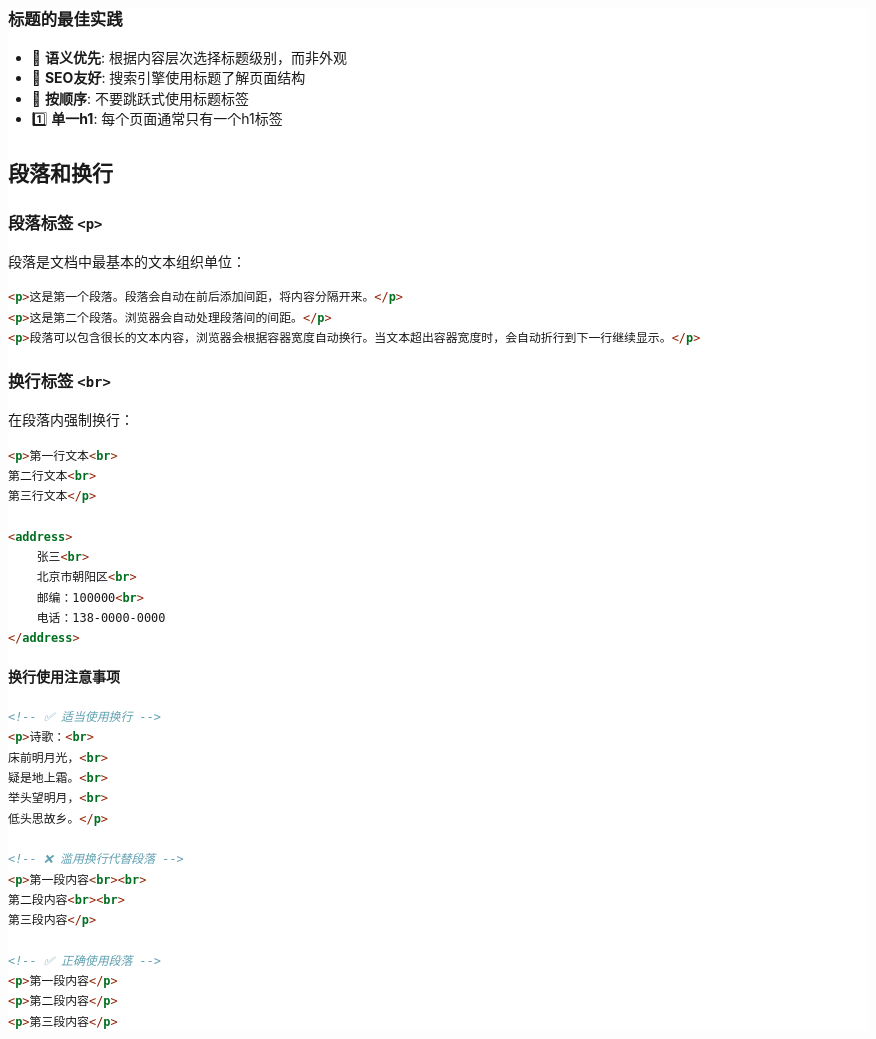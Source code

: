 ### 标题的最佳实践
- 🎯 **语义优先**: 根据内容层次选择标题级别，而非外观
- 📱 **SEO友好**: 搜索引擎使用标题了解页面结构
- 🔢 **按顺序**: 不要跳跃式使用标题标签
- 1️⃣ **单一h1**: 每个页面通常只有一个h1标签

## 段落和换行

### 段落标签 `<p>`

段落是文档中最基本的文本组织单位：

```html
<p>这是第一个段落。段落会自动在前后添加间距，将内容分隔开来。</p>
<p>这是第二个段落。浏览器会自动处理段落间的间距。</p>
<p>段落可以包含很长的文本内容，浏览器会根据容器宽度自动换行。当文本超出容器宽度时，会自动折行到下一行继续显示。</p>
```

### 换行标签 `<br>`

在段落内强制换行：

```html
<p>第一行文本<br>
第二行文本<br>
第三行文本</p>

<address>
    张三<br>
    北京市朝阳区<br>
    邮编：100000<br>
    电话：138-0000-0000
</address>
```

#### 换行使用注意事项
```html
<!-- ✅ 适当使用换行 -->
<p>诗歌：<br>
床前明月光，<br>
疑是地上霜。<br>
举头望明月，<br>
低头思故乡。</p>

<!-- ❌ 滥用换行代替段落 -->
<p>第一段内容<br><br>
第二段内容<br><br>
第三段内容</p>

<!-- ✅ 正确使用段落 -->
<p>第一段内容</p>
<p>第二段内容</p>
<p>第三段内容</p>
```
